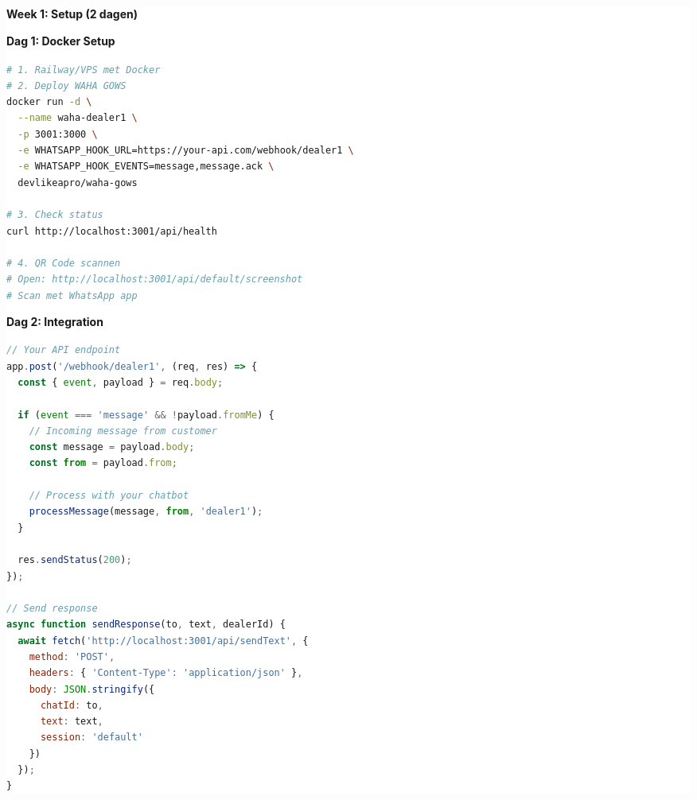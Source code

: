 **Week 1: Setup (2 dagen)**

**Dag 1: Docker Setup**
```bash
# 1. Railway/VPS met Docker
# 2. Deploy WAHA GOWS
docker run -d \
  --name waha-dealer1 \
  -p 3001:3000 \
  -e WHATSAPP_HOOK_URL=https://your-api.com/webhook/dealer1 \
  -e WHATSAPP_HOOK_EVENTS=message,message.ack \
  devlikeapro/waha-gows

# 3. Check status
curl http://localhost:3001/api/health

# 4. QR Code scannen
# Open: http://localhost:3001/api/default/screenshot
# Scan met WhatsApp app
```

**Dag 2: Integration**
```javascript
// Your API endpoint
app.post('/webhook/dealer1', (req, res) => {
  const { event, payload } = req.body;

  if (event === 'message' && !payload.fromMe) {
    // Incoming message from customer
    const message = payload.body;
    const from = payload.from;

    // Process with your chatbot
    processMessage(message, from, 'dealer1');
  }

  res.sendStatus(200);
});

// Send response
async function sendResponse(to, text, dealerId) {
  await fetch('http://localhost:3001/api/sendText', {
    method: 'POST',
    headers: { 'Content-Type': 'application/json' },
    body: JSON.stringify({
      chatId: to,
      text: text,
      session: 'default'
    })
  });
}
```
